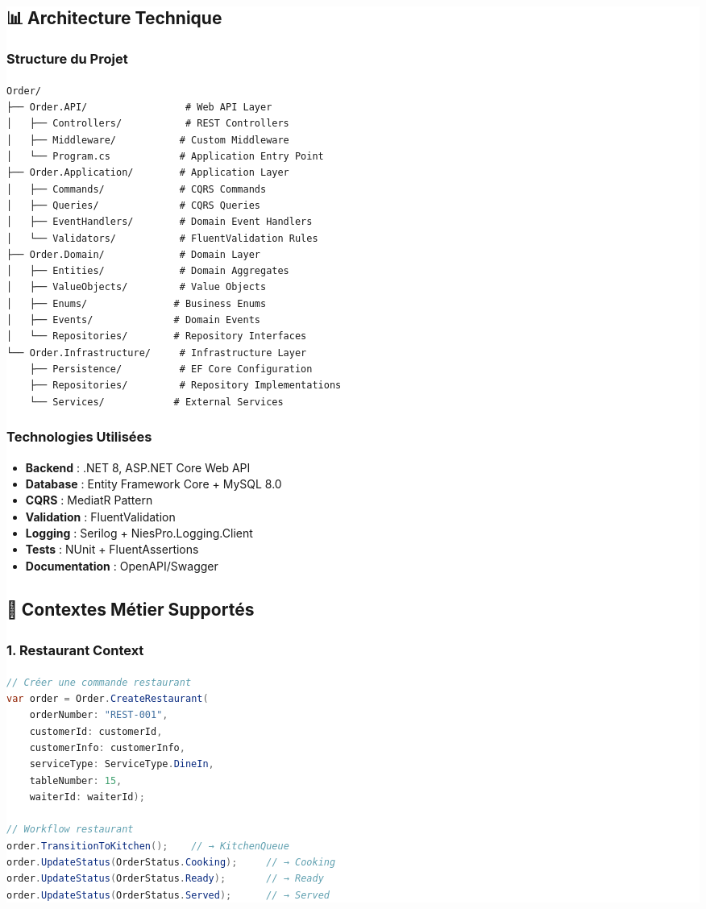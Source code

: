 ```bash
```

## 📊 **Architecture Technique**

### **Structure du Projet**
```
Order/
├── Order.API/                 # Web API Layer
│   ├── Controllers/           # REST Controllers
│   ├── Middleware/           # Custom Middleware
│   └── Program.cs            # Application Entry Point
├── Order.Application/        # Application Layer
│   ├── Commands/             # CQRS Commands
│   ├── Queries/              # CQRS Queries
│   ├── EventHandlers/        # Domain Event Handlers
│   └── Validators/           # FluentValidation Rules
├── Order.Domain/             # Domain Layer
│   ├── Entities/             # Domain Aggregates
│   ├── ValueObjects/         # Value Objects
│   ├── Enums/               # Business Enums
│   ├── Events/              # Domain Events
│   └── Repositories/        # Repository Interfaces
└── Order.Infrastructure/     # Infrastructure Layer
    ├── Persistence/          # EF Core Configuration
    ├── Repositories/         # Repository Implementations
    └── Services/            # External Services
```

### **Technologies Utilisées**
- **Backend** : .NET 8, ASP.NET Core Web API
- **Database** : Entity Framework Core + MySQL 8.0
- **CQRS** : MediatR Pattern
- **Validation** : FluentValidation
- **Logging** : Serilog + NiesPro.Logging.Client
- **Tests** : NUnit + FluentAssertions
- **Documentation** : OpenAPI/Swagger

## 🏪 **Contextes Métier Supportés**

### **1. Restaurant Context**
```csharp
// Créer une commande restaurant
var order = Order.CreateRestaurant(
    orderNumber: "REST-001",
    customerId: customerId,
    customerInfo: customerInfo,
    serviceType: ServiceType.DineIn,
    tableNumber: 15,
    waiterId: waiterId);

// Workflow restaurant
order.TransitionToKitchen();    // → KitchenQueue
order.UpdateStatus(OrderStatus.Cooking);     // → Cooking
order.UpdateStatus(OrderStatus.Ready);       // → Ready
order.UpdateStatus(OrderStatus.Served);      // → Served
```
